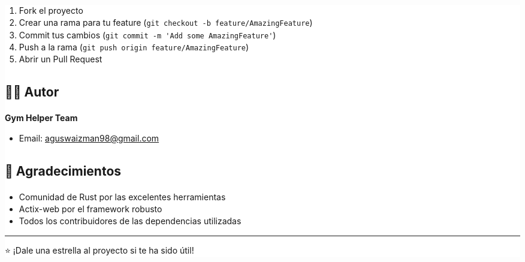 1. Fork el proyecto
2. Crear una rama para tu feature (`git checkout -b feature/AmazingFeature`)
3. Commit tus cambios (`git commit -m 'Add some AmazingFeature'`)
4. Push a la rama (`git push origin feature/AmazingFeature`)
5. Abrir un Pull Request

## 👨‍💻 Autor

**Gym Helper Team**
- Email: aguswaizman98@gmail.com

## 🙏 Agradecimientos

- Comunidad de Rust por las excelentes herramientas
- Actix-web por el framework robusto
- Todos los contribuidores de las dependencias utilizadas

---

⭐ ¡Dale una estrella al proyecto si te ha sido útil! 